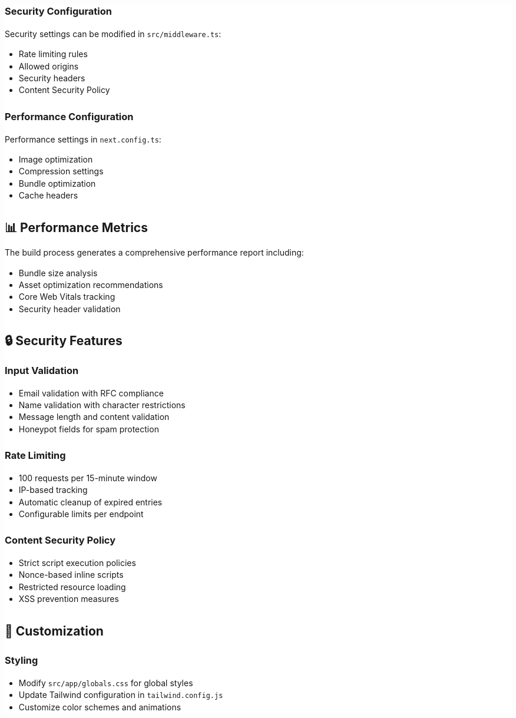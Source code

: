 ### Security Configuration
Security settings can be modified in `src/middleware.ts`:
- Rate limiting rules
- Allowed origins
- Security headers
- Content Security Policy

### Performance Configuration
Performance settings in `next.config.ts`:
- Image optimization
- Compression settings
- Bundle optimization
- Cache headers

## 📊 Performance Metrics

The build process generates a comprehensive performance report including:
- Bundle size analysis
- Asset optimization recommendations
- Core Web Vitals tracking
- Security header validation

## 🔒 Security Features

### Input Validation
- Email validation with RFC compliance
- Name validation with character restrictions
- Message length and content validation
- Honeypot fields for spam protection

### Rate Limiting
- 100 requests per 15-minute window
- IP-based tracking
- Automatic cleanup of expired entries
- Configurable limits per endpoint

### Content Security Policy
- Strict script execution policies
- Nonce-based inline scripts
- Restricted resource loading
- XSS prevention measures

## 🎨 Customization

### Styling
- Modify `src/app/globals.css` for global styles
- Update Tailwind configuration in `tailwind.config.js`
- Customize color schemes and animations
